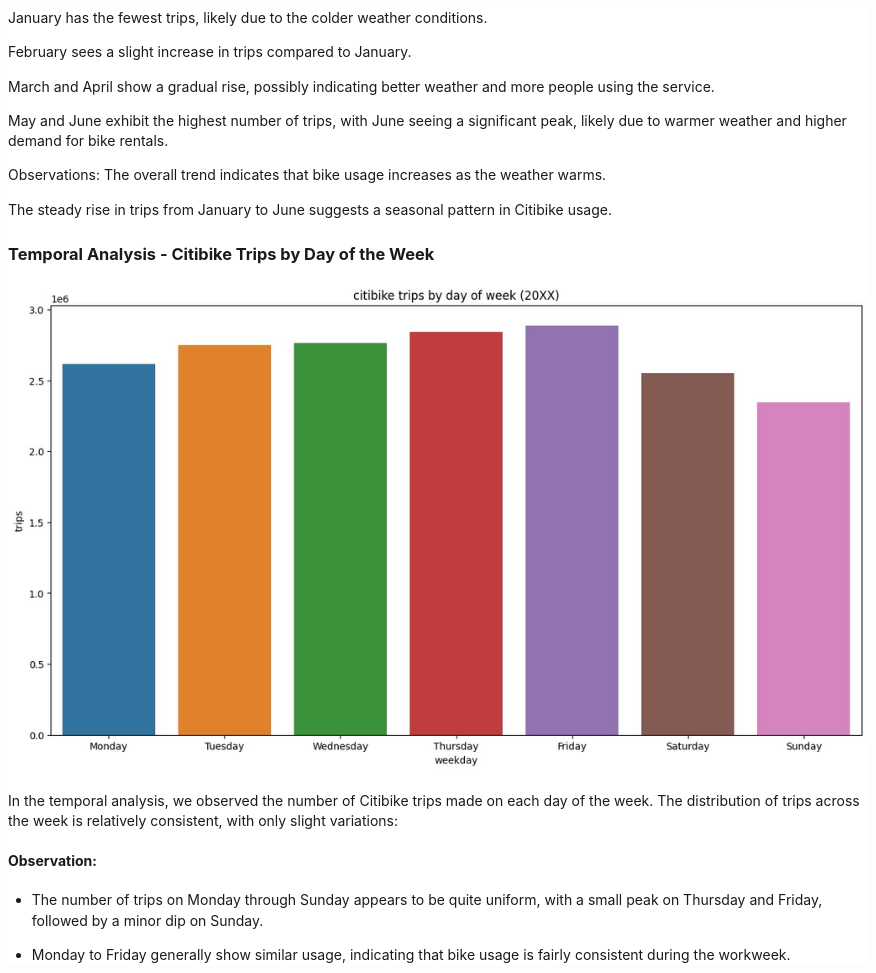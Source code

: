 January has the fewest trips, likely due to the colder weather conditions.

February sees a slight increase in trips compared to January.

March and April show a gradual rise, possibly indicating better weather and more people using the service.

May and June exhibit the highest number of trips, with June seeing a significant peak, likely due to warmer weather and higher demand for bike rentals.

Observations:
The overall trend indicates that bike usage increases as the weather warms.

The steady rise in trips from January to June suggests a seasonal pattern in Citibike usage.


### Temporal Analysis - Citibike Trips by Day of the Week

![image](images/eda-citibike-trips-DOW.jpg)

In the temporal analysis, we observed the number of Citibike trips made on each day of the week. The distribution of trips across the week is relatively consistent, with only slight variations:

#### **Observation:**

- The number of trips on Monday through Sunday appears to be quite uniform, with a small peak on Thursday and Friday, followed by a minor dip on Sunday.

- Monday to Friday generally show similar usage, indicating that bike usage is fairly consistent during the workweek.
